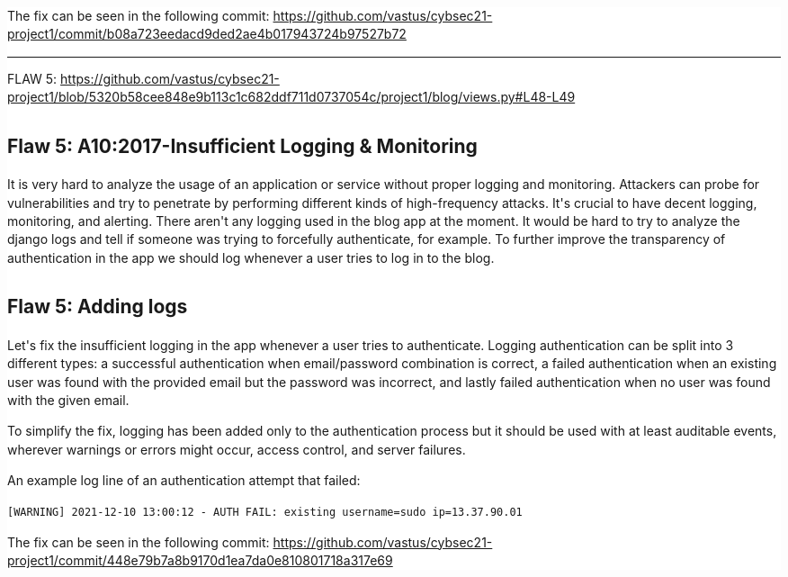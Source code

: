 The fix can be seen in the following commit: https://github.com/vastus/cybsec21-project1/commit/b08a723eedacd9ded2ae4b017943724b97527b72

---

FLAW 5:
https://github.com/vastus/cybsec21-project1/blob/5320b58cee848e9b113c1c682ddf711d0737054c/project1/blog/views.py#L48-L49

## Flaw 5: A10:2017-Insufficient Logging & Monitoring

It is very hard to analyze the usage of an application or service without proper logging and monitoring. Attackers can probe for vulnerabilities and try to penetrate by performing different kinds of high-frequency attacks. It's crucial to have decent logging, monitoring, and alerting. There aren't any logging used in the blog app at the moment. It would be hard to try to analyze the django logs and tell if someone was trying to forcefully authenticate, for example. To further improve the transparency of authentication in the app we should log whenever a user tries to log in to the blog.

## Flaw 5: Adding logs

Let's fix the insufficient logging in the app whenever a user tries to authenticate. Logging authentication can be split into 3 different types: a successful authentication when email/password combination is correct, a failed authentication when an existing user was found with the provided email but the password was incorrect, and lastly failed authentication when no user was found with the given email.

To simplify the fix, logging has been added only to the authentication process but it should be used with at least auditable events, wherever warnings or errors might occur, access control, and server failures.

An example log line of an authentication attempt that failed:

    [WARNING] 2021-12-10 13:00:12 - AUTH FAIL: existing username=sudo ip=13.37.90.01

The fix can be seen in the following commit: https://github.com/vastus/cybsec21-project1/commit/448e79b7a8b9170d1ea7da0e810801718a317e69
